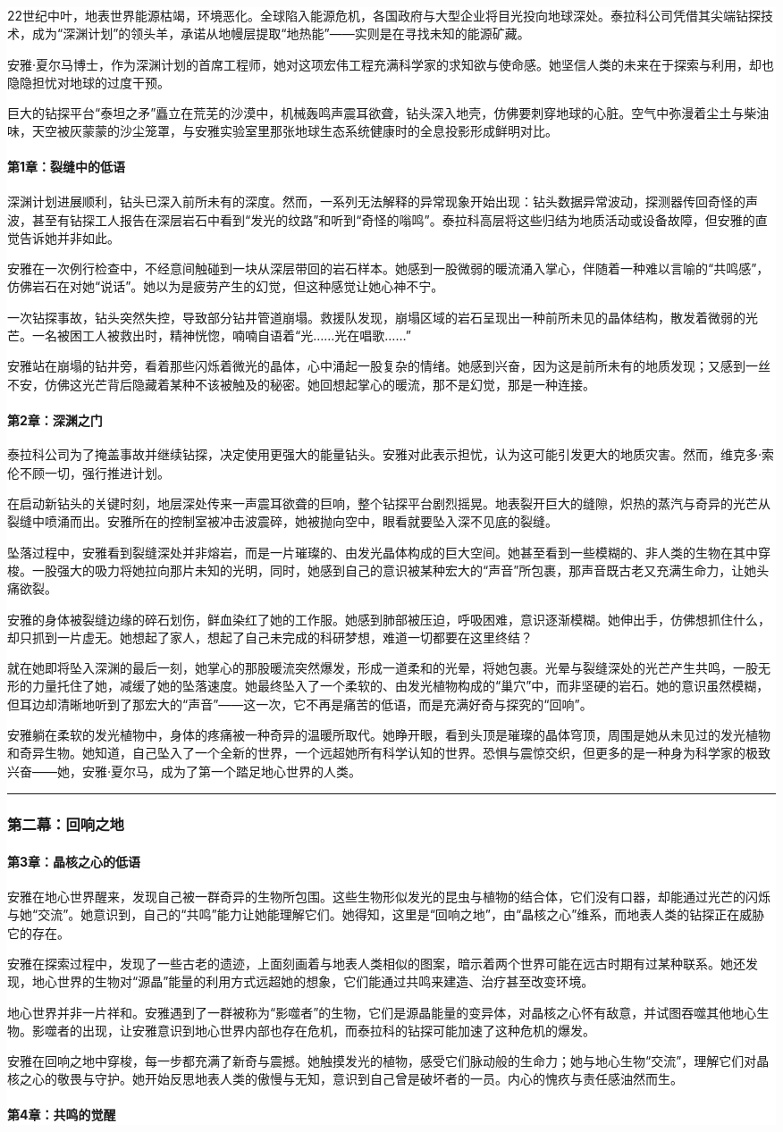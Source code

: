 22世纪中叶，地表世界能源枯竭，环境恶化。全球陷入能源危机，各国政府与大型企业将目光投向地球深处。泰拉科公司凭借其尖端钻探技术，成为“深渊计划”的领头羊，承诺从地幔层提取“地热能”——实则是在寻找未知的能源矿藏。

安雅·夏尔马博士，作为深渊计划的首席工程师，她对这项宏伟工程充满科学家的求知欲与使命感。她坚信人类的未来在于探索与利用，却也隐隐担忧对地球的过度干预。

巨大的钻探平台“泰坦之矛”矗立在荒芜的沙漠中，机械轰鸣声震耳欲聋，钻头深入地壳，仿佛要刺穿地球的心脏。空气中弥漫着尘土与柴油味，天空被灰蒙蒙的沙尘笼罩，与安雅实验室里那张地球生态系统健康时的全息投影形成鲜明对比。

#### **第1章：裂缝中的低语**

深渊计划进展顺利，钻头已深入前所未有的深度。然而，一系列无法解释的异常现象开始出现：钻头数据异常波动，探测器传回奇怪的声波，甚至有钻探工人报告在深层岩石中看到“发光的纹路”和听到“奇怪的嗡鸣”。泰拉科高层将这些归结为地质活动或设备故障，但安雅的直觉告诉她并非如此。

安雅在一次例行检查中，不经意间触碰到一块从深层带回的岩石样本。她感到一股微弱的暖流涌入掌心，伴随着一种难以言喻的“共鸣感”，仿佛岩石在对她“说话”。她以为是疲劳产生的幻觉，但这种感觉让她心神不宁。

一次钻探事故，钻头突然失控，导致部分钻井管道崩塌。救援队发现，崩塌区域的岩石呈现出一种前所未见的晶体结构，散发着微弱的光芒。一名被困工人被救出时，精神恍惚，喃喃自语着“光……光在唱歌……”

安雅站在崩塌的钻井旁，看着那些闪烁着微光的晶体，心中涌起一股复杂的情绪。她感到兴奋，因为这是前所未有的地质发现；又感到一丝不安，仿佛这光芒背后隐藏着某种不该被触及的秘密。她回想起掌心的暖流，那不是幻觉，那是一种连接。

#### **第2章：深渊之门**

泰拉科公司为了掩盖事故并继续钻探，决定使用更强大的能量钻头。安雅对此表示担忧，认为这可能引发更大的地质灾害。然而，维克多·索伦不顾一切，强行推进计划。

在启动新钻头的关键时刻，地层深处传来一声震耳欲聋的巨响，整个钻探平台剧烈摇晃。地表裂开巨大的缝隙，炽热的蒸汽与奇异的光芒从裂缝中喷涌而出。安雅所在的控制室被冲击波震碎，她被抛向空中，眼看就要坠入深不见底的裂缝。

坠落过程中，安雅看到裂缝深处并非熔岩，而是一片璀璨的、由发光晶体构成的巨大空间。她甚至看到一些模糊的、非人类的生物在其中穿梭。一股强大的吸力将她拉向那片未知的光明，同时，她感到自己的意识被某种宏大的“声音”所包裹，那声音既古老又充满生命力，让她头痛欲裂。

安雅的身体被裂缝边缘的碎石划伤，鲜血染红了她的工作服。她感到肺部被压迫，呼吸困难，意识逐渐模糊。她伸出手，仿佛想抓住什么，却只抓到一片虚无。她想起了家人，想起了自己未完成的科研梦想，难道一切都要在这里终结？

就在她即将坠入深渊的最后一刻，她掌心的那股暖流突然爆发，形成一道柔和的光晕，将她包裹。光晕与裂缝深处的光芒产生共鸣，一股无形的力量托住了她，减缓了她的坠落速度。她最终坠入了一个柔软的、由发光植物构成的“巢穴”中，而非坚硬的岩石。她的意识虽然模糊，但耳边却清晰地听到了那宏大的“声音”——这一次，它不再是痛苦的低语，而是充满好奇与探究的“回响”。

安雅躺在柔软的发光植物中，身体的疼痛被一种奇异的温暖所取代。她睁开眼，看到头顶是璀璨的晶体穹顶，周围是她从未见过的发光植物和奇异生物。她知道，自己坠入了一个全新的世界，一个远超她所有科学认知的世界。恐惧与震惊交织，但更多的是一种身为科学家的极致兴奋——她，安雅·夏尔马，成为了第一个踏足地心世界的人类。

---

### **第二幕：回响之地**

#### **第3章：晶核之心的低语**

安雅在地心世界醒来，发现自己被一群奇异的生物所包围。这些生物形似发光的昆虫与植物的结合体，它们没有口器，却能通过光芒的闪烁与她“交流”。她意识到，自己的“共鸣”能力让她能理解它们。她得知，这里是“回响之地”，由“晶核之心”维系，而地表人类的钻探正在威胁它的存在。

安雅在探索过程中，发现了一些古老的遗迹，上面刻画着与地表人类相似的图案，暗示着两个世界可能在远古时期有过某种联系。她还发现，地心世界的生物对“源晶”能量的利用方式远超她的想象，它们能通过共鸣来建造、治疗甚至改变环境。

地心世界并非一片祥和。安雅遇到了一群被称为“影噬者”的生物，它们是源晶能量的变异体，对晶核之心怀有敌意，并试图吞噬其他地心生物。影噬者的出现，让安雅意识到地心世界内部也存在危机，而泰拉科的钻探可能加速了这种危机的爆发。

安雅在回响之地中穿梭，每一步都充满了新奇与震撼。她触摸发光的植物，感受它们脉动般的生命力；她与地心生物“交流”，理解它们对晶核之心的敬畏与守护。她开始反思地表人类的傲慢与无知，意识到自己曾是破坏者的一员。内心的愧疚与责任感油然而生。

#### **第4章：共鸣的觉醒**
